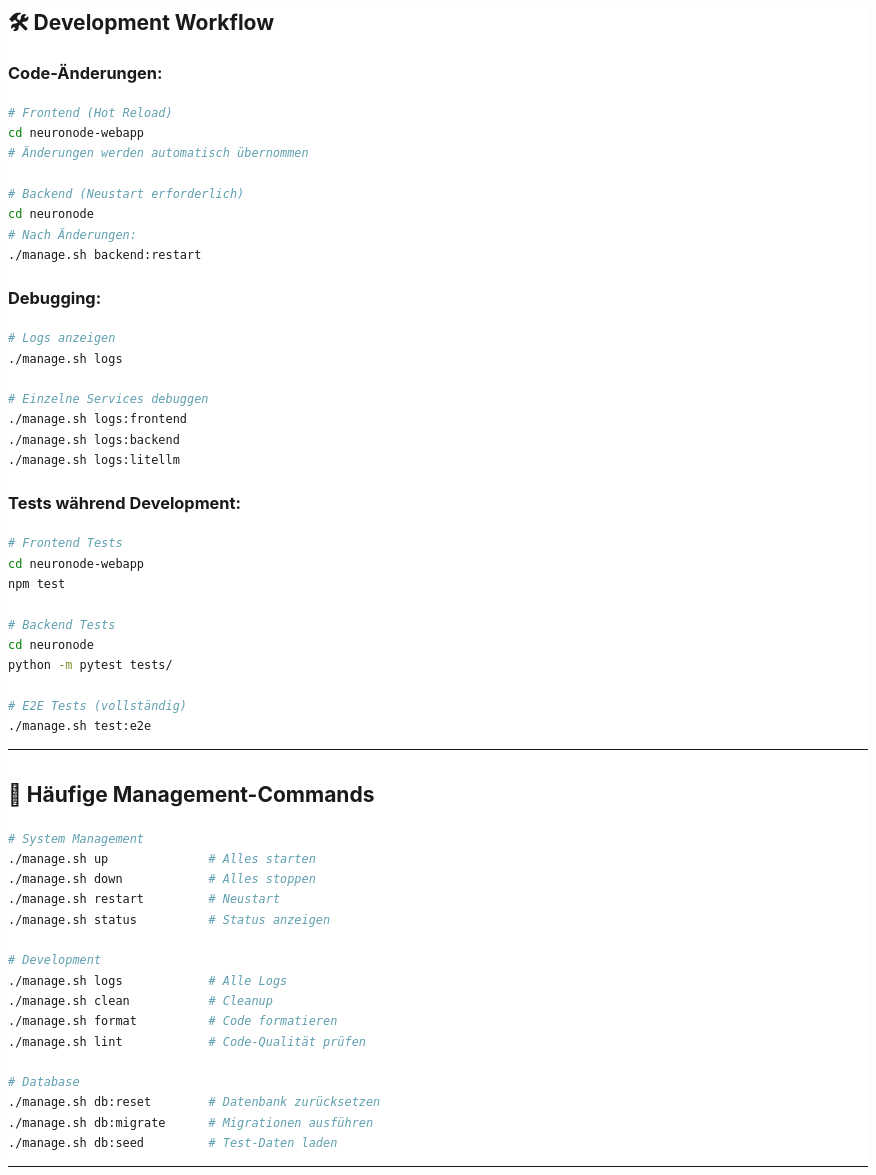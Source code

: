 
## 🛠️ **Development Workflow**

### **Code-Änderungen:**
```bash
# Frontend (Hot Reload)
cd neuronode-webapp
# Änderungen werden automatisch übernommen

# Backend (Neustart erforderlich)
cd neuronode
# Nach Änderungen:
./manage.sh backend:restart
```

### **Debugging:**
```bash
# Logs anzeigen
./manage.sh logs

# Einzelne Services debuggen
./manage.sh logs:frontend
./manage.sh logs:backend
./manage.sh logs:litellm
```

### **Tests während Development:**
```bash
# Frontend Tests
cd neuronode-webapp
npm test

# Backend Tests  
cd neuronode
python -m pytest tests/

# E2E Tests (vollständig)
./manage.sh test:e2e
```

---

## 🔧 **Häufige Management-Commands**

```bash
# System Management
./manage.sh up              # Alles starten
./manage.sh down            # Alles stoppen
./manage.sh restart         # Neustart
./manage.sh status          # Status anzeigen

# Development
./manage.sh logs            # Alle Logs
./manage.sh clean           # Cleanup
./manage.sh format          # Code formatieren
./manage.sh lint            # Code-Qualität prüfen

# Database
./manage.sh db:reset        # Datenbank zurücksetzen
./manage.sh db:migrate      # Migrationen ausführen
./manage.sh db:seed         # Test-Daten laden
```

---